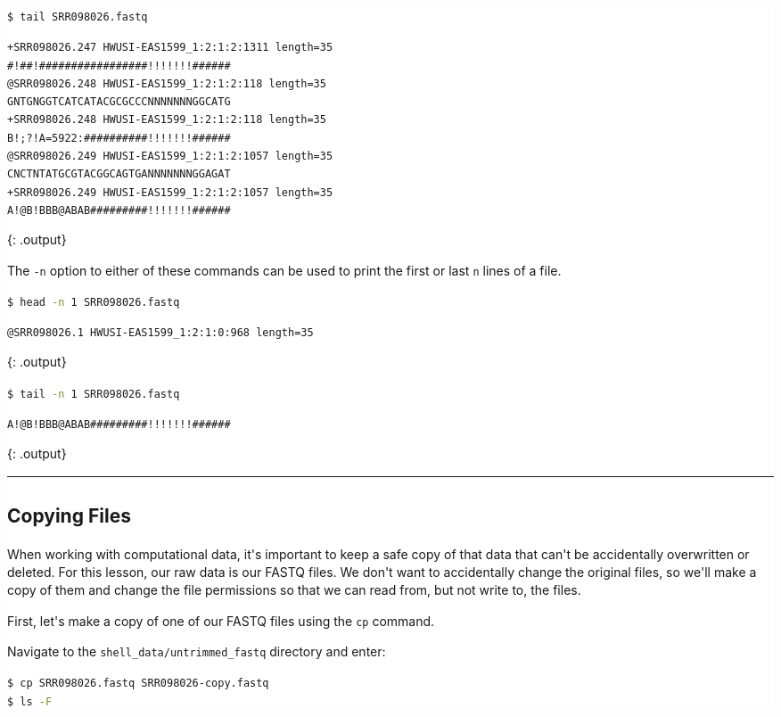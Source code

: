 ```bash
$ tail SRR098026.fastq
```


~~~
+SRR098026.247 HWUSI-EAS1599_1:2:1:2:1311 length=35
#!##!#################!!!!!!!######
@SRR098026.248 HWUSI-EAS1599_1:2:1:2:118 length=35
GNTGNGGTCATCATACGCGCCCNNNNNNNGGCATG
+SRR098026.248 HWUSI-EAS1599_1:2:1:2:118 length=35
B!;?!A=5922:##########!!!!!!!######
@SRR098026.249 HWUSI-EAS1599_1:2:1:2:1057 length=35
CNCTNTATGCGTACGGCAGTGANNNNNNNGGAGAT
+SRR098026.249 HWUSI-EAS1599_1:2:1:2:1057 length=35
A!@B!BBB@ABAB#########!!!!!!!######
~~~
{: .output}

The `-n` option to either of these commands can be used to print the
first or last `n` lines of a file. 

```bash
$ head -n 1 SRR098026.fastq
```


~~~
@SRR098026.1 HWUSI-EAS1599_1:2:1:0:968 length=35
~~~
{: .output}

```bash
$ tail -n 1 SRR098026.fastq
```


~~~
A!@B!BBB@ABAB#########!!!!!!!######
~~~
{: .output}

---
## Copying Files

When working with computational data, it's important to keep a safe copy of that data that can't be accidentally overwritten or deleted. 
For this lesson, our raw data is our FASTQ files.  We don't want to accidentally change the original files, so we'll make a copy of them
and change the file permissions so that we can read from, but not write to, the files.

First, let's make a copy of one of our FASTQ files using the `cp` command. 

Navigate to the `shell_data/untrimmed_fastq` directory and enter:

```bash
$ cp SRR098026.fastq SRR098026-copy.fastq
$ ls -F
```
